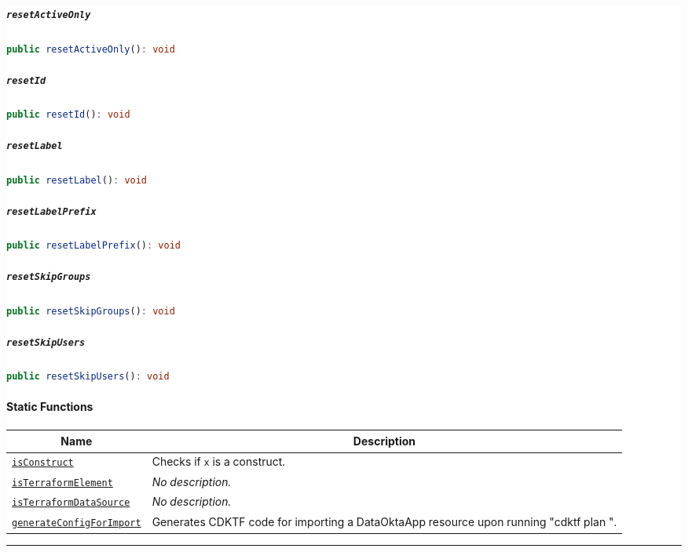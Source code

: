 ##### `resetActiveOnly` <a name="resetActiveOnly" id="@cdktf/provider-okta.dataOktaApp.DataOktaApp.resetActiveOnly"></a>

```typescript
public resetActiveOnly(): void
```

##### `resetId` <a name="resetId" id="@cdktf/provider-okta.dataOktaApp.DataOktaApp.resetId"></a>

```typescript
public resetId(): void
```

##### `resetLabel` <a name="resetLabel" id="@cdktf/provider-okta.dataOktaApp.DataOktaApp.resetLabel"></a>

```typescript
public resetLabel(): void
```

##### `resetLabelPrefix` <a name="resetLabelPrefix" id="@cdktf/provider-okta.dataOktaApp.DataOktaApp.resetLabelPrefix"></a>

```typescript
public resetLabelPrefix(): void
```

##### `resetSkipGroups` <a name="resetSkipGroups" id="@cdktf/provider-okta.dataOktaApp.DataOktaApp.resetSkipGroups"></a>

```typescript
public resetSkipGroups(): void
```

##### `resetSkipUsers` <a name="resetSkipUsers" id="@cdktf/provider-okta.dataOktaApp.DataOktaApp.resetSkipUsers"></a>

```typescript
public resetSkipUsers(): void
```

#### Static Functions <a name="Static Functions" id="Static Functions"></a>

| **Name** | **Description** |
| --- | --- |
| <code><a href="#@cdktf/provider-okta.dataOktaApp.DataOktaApp.isConstruct">isConstruct</a></code> | Checks if `x` is a construct. |
| <code><a href="#@cdktf/provider-okta.dataOktaApp.DataOktaApp.isTerraformElement">isTerraformElement</a></code> | *No description.* |
| <code><a href="#@cdktf/provider-okta.dataOktaApp.DataOktaApp.isTerraformDataSource">isTerraformDataSource</a></code> | *No description.* |
| <code><a href="#@cdktf/provider-okta.dataOktaApp.DataOktaApp.generateConfigForImport">generateConfigForImport</a></code> | Generates CDKTF code for importing a DataOktaApp resource upon running "cdktf plan <stack-name>". |

---